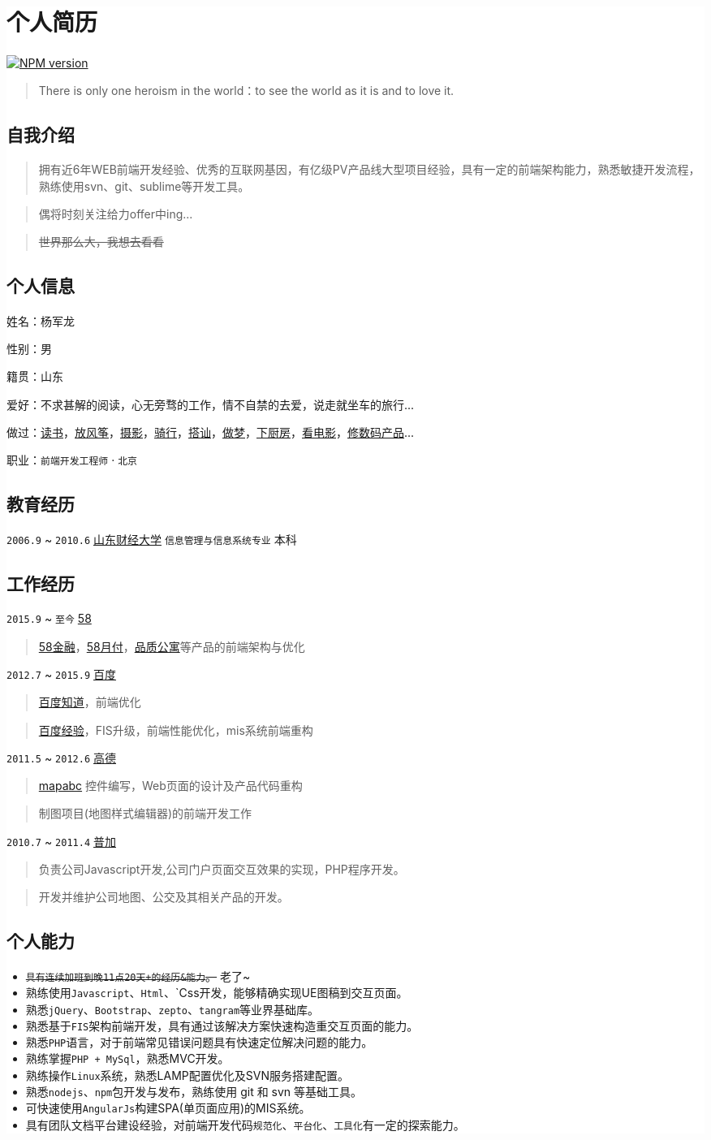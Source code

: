 # 个人简历
[![NPM version](https://badge.fury.io/js/yangjunlong.png)](http://badge.fury.io/js/yangjunlong)
> There is only one heroism in the world：to see the world as it is and to love it.

## 自我介绍
> 拥有近6年WEB前端开发经验、优秀的互联网基因，有亿级PV产品线大型项目经验，具有一定的前端架构能力，熟悉敏捷开发流程，熟练使用svn、git、sublime等开发工具。

> 偶将时刻关注给力offer中ing...

> <del>世界那么大，我想去看看</del>

## 个人信息
姓名：杨军龙

性别：男

籍贯：山东

爱好：不求甚解的阅读，心无旁骛的工作，情不自禁的去爱，说走就坐车的旅行...

做过：[读书](http://thing.douban.com/subject/759/)，[放风筝](http://thing.douban.com/subject/38/)，[摄影](http://www.douban.com/thing/185/)，[骑行](http://www.douban.com/thing/102/)，[搭讪](http://www.douban.com/thing/198/)，[做梦](http://thing.douban.com/subject/556/)，[下厨房](http://www.douban.com/thing/2035/)，[看电影](http://www.douban.com/thing/237/)，[修数码产品](http://www.douban.com/thing/2121/)...

职业：`前端开发工程师` · `北京`

## 教育经历
`2006.9` ~ `2010.6` [山东财经大学](http://www.sdufe.edu.cn/) `信息管理与信息系统专业` 本科

## 工作经历
`2015.9` ~ `至今` [58](https://www.58.com/)
> [58金融](http://jinrong.58.com/)，[58月付](http://yuefu.58.com)，[品质公寓](http://gongyu.58.com)等产品的前端架构与优化

`2012.7` ~ `2015.9` [百度](https://www.baidu.com/)

> [百度知道](http://zhidao.baidu.com/)，前端优化

> [百度经验](http://jingyan.baidu.com/)，FIS升级，前端性能优化，mis系统前端重构

`2011.5` ~ `2012.6` [高德](http://autonavi.com/)
> [mapabc](http://code.mapabc.com/class.html?ajax) 控件编写，Web页面的设计及产品代码重构

> 制图项目(地图样式编辑器)的前端开发工作

`2010.7` ~ `2011.4` [普加](http://www.pujia.com/)
> 负责公司Javascript开发,公司门户页面交互效果的实现，PHP程序开发。

> 开发并维护公司地图、公交及其相关产品的开发。

## 个人能力
* <del>`具有连续加班到晚11点20天+的经历&能力`。</del> 老了~
* 熟练使用`Javascript`、`Html`、`Css开发，能够精确实现UE图稿到交互页面。
* 熟悉`jQuery`、`Bootstrap`、`zepto`、`tangram`等业界基础库。
* 熟悉基于`FIS`架构前端开发，具有通过该解决方案快速构造重交互页面的能力。
* 熟悉`PHP`语言，对于前端常见错误问题具有快速定位解决问题的能力。
* 熟练掌握`PHP + MySql`，熟悉MVC开发。
* 熟练操作`Linux`系统，熟悉LAMP配置优化及SVN服务搭建配置。
* 熟悉`nodejs`、`npm`包开发与发布，熟练使用 git 和 svn 等基础工具。
* 可快速使用`AngularJs`构建SPA(单页面应用)的MIS系统。
* 具有团队文档平台建设经验，对前端开发代码`规范化`、`平台化`、`工具化`有一定的探索能力。

